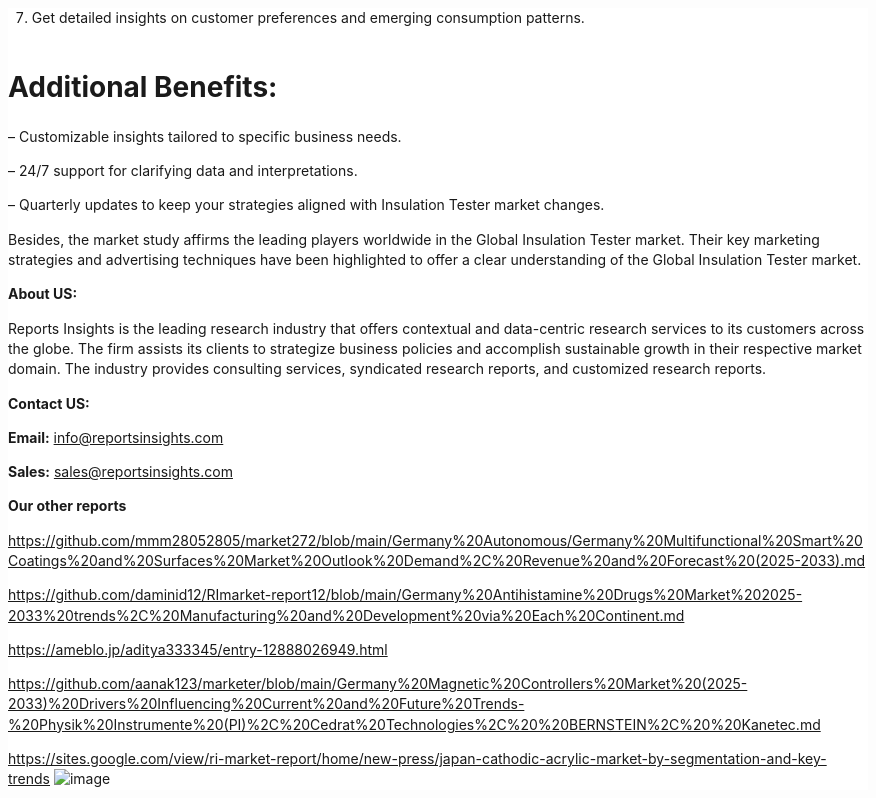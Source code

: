 7. Get detailed insights on customer preferences and emerging consumption patterns.

# <strong>Additional Benefits:</strong>

– Customizable insights tailored to specific business needs.

– 24/7 support for clarifying data and interpretations.

– Quarterly updates to keep your strategies aligned with Insulation Tester market changes.

Besides, the market study affirms the leading players worldwide in the Global Insulation Tester market. Their key marketing strategies and advertising techniques have been highlighted to offer a clear understanding of the Global Insulation Tester market.

<strong><strong>About US</strong>:</strong>

Reports Insights is the leading research industry that offers contextual and data-centric research services to its customers across the globe. The firm assists its clients to strategize business policies and accomplish sustainable growth in their respective market domain. The industry provides consulting services, syndicated research reports, and customized research reports.

<strong>Contact US:</strong>

<p class=><b>Email:</b> <a href=mailto:info@reportsinsights.com>info@reportsinsights.com</a></p>
<p class=><b>Sales:</b> <a href=mailto:sales@reportsinsights.com>sales@reportsinsights.com</a></p>

<strong>Our other reports</strong>

<a href=https://github.com/mmm28052805/market272/blob/main/Germany%20Autonomous/Germany%20Multifunctional%20Smart%20Coatings%20and%20Surfaces%20Market%20Outlook%20Demand%2C%20Revenue%20and%20Forecast%20(2025-2033).md>https://github.com/mmm28052805/market272/blob/main/Germany%20Autonomous/Germany%20Multifunctional%20Smart%20Coatings%20and%20Surfaces%20Market%20Outlook%20Demand%2C%20Revenue%20and%20Forecast%20(2025-2033).md</a>

<a href=https://github.com/daminid12/RImarket-report12/blob/main/Germany%20Antihistamine%20Drugs%20Market%202025-2033%20trends%2C%20Manufacturing%20and%20Development%20via%20Each%20Continent.md>https://github.com/daminid12/RImarket-report12/blob/main/Germany%20Antihistamine%20Drugs%20Market%202025-2033%20trends%2C%20Manufacturing%20and%20Development%20via%20Each%20Continent.md</a>

<a href=https://ameblo.jp/aditya333345/entry-12888026949.html>https://ameblo.jp/aditya333345/entry-12888026949.html</a>

<a href=https://github.com/aanak123/marketer/blob/main/Germany%20Magnetic%20Controllers%20Market%20(2025-2033)%20Drivers%20Influencing%20Current%20and%20Future%20Trends-%20Physik%20Instrumente%20(PI)%2C%20Cedrat%20Technologies%2C%20%20BERNSTEIN%2C%20%20Kanetec.md>https://github.com/aanak123/marketer/blob/main/Germany%20Magnetic%20Controllers%20Market%20(2025-2033)%20Drivers%20Influencing%20Current%20and%20Future%20Trends-%20Physik%20Instrumente%20(PI)%2C%20Cedrat%20Technologies%2C%20%20BERNSTEIN%2C%20%20Kanetec.md</a>

<a href=https://sites.google.com/view/ri-market-report/home/new-press/japan-cathodic-acrylic-market-by-segmentation-and-key-trends>https://sites.google.com/view/ri-market-report/home/new-press/japan-cathodic-acrylic-market-by-segmentation-and-key-trends</a>
![image](https://github.com/user-attachments/assets/634cbd24-88c4-4af8-9a48-83e6f6aef314)
